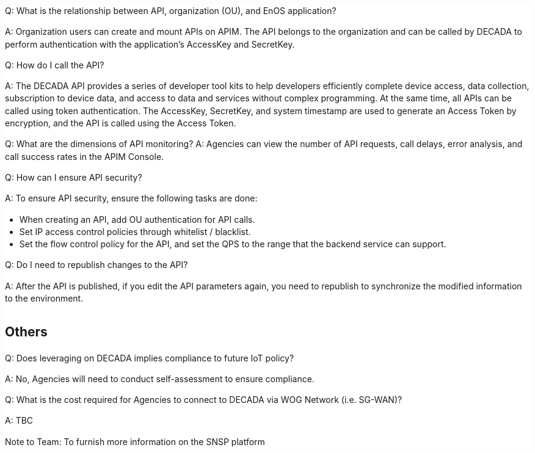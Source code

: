 Q: What is the relationship between API, organization (OU), and EnOS application?

A: Organization users can create and mount APIs on APIM. The API belongs to the organization and can be called by DECADA to perform authentication
   with the application’s AccessKey and SecretKey.

Q: How do I call the API?

A: The DECADA API provides a series of developer tool kits to help developers efficiently complete device access, data collection, subscription
   to device data, and access to data and services without complex programming. 
   At the same time, all APIs can be called using token authentication. The AccessKey, SecretKey, and system timestamp are used to generate an 
   Access Token by encryption, and the API is called using the Access Token.

Q: What are the dimensions of API monitoring?
A: Agencies can view the number of API requests, call delays, error analysis, and call success rates in the APIM Console.

Q: How can I ensure API security?

A: To ensure API security, ensure the following tasks are done:
   - When creating an API, add OU authentication for API calls.
   - Set IP access control policies through whitelist / blacklist.
   - Set the flow control policy for the API, and set the QPS to the range that the backend service can support.

Q: Do I need to republish changes to the API?

A: After the API is published, if you edit the API parameters again, you need to republish to synchronize the modified information to the environment.

## Others

Q: Does leveraging on DECADA implies compliance to future IoT policy?

A: No, Agencies will need to conduct self-assessment to ensure compliance. 

Q: What is the cost required for Agencies to connect  to DECADA via WOG Network (i.e. SG-WAN)?

A: TBC
 
 
 
Note to Team:
To furnish more information on the SNSP platform

